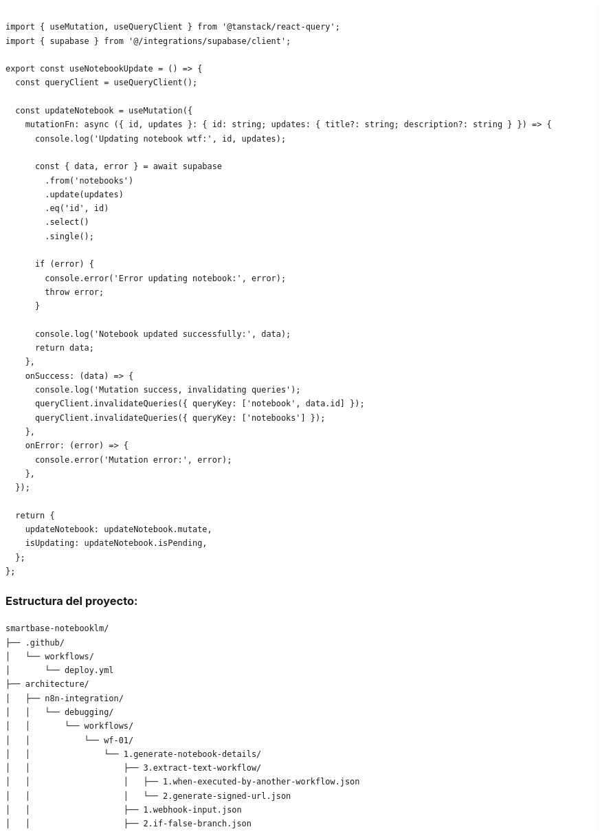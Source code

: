 ```tsx  

import { useMutation, useQueryClient } from '@tanstack/react-query';
import { supabase } from '@/integrations/supabase/client';

export const useNotebookUpdate = () => {
  const queryClient = useQueryClient();

  const updateNotebook = useMutation({
    mutationFn: async ({ id, updates }: { id: string; updates: { title?: string; description?: string } }) => {
      console.log('Updating notebook wtf:', id, updates);
      
      const { data, error } = await supabase
        .from('notebooks')
        .update(updates)
        .eq('id', id)
        .select()
        .single();

      if (error) {
        console.error('Error updating notebook:', error);
        throw error;
      }
      
      console.log('Notebook updated successfully:', data);
      return data;
    },
    onSuccess: (data) => {
      console.log('Mutation success, invalidating queries');
      queryClient.invalidateQueries({ queryKey: ['notebook', data.id] });
      queryClient.invalidateQueries({ queryKey: ['notebooks'] });
    },
    onError: (error) => {
      console.error('Mutation error:', error);
    },
  });

  return {
    updateNotebook: updateNotebook.mutate,
    isUpdating: updateNotebook.isPending,
  };
};

```

### Estructura del proyecto:

```carpetas
smartbase-notebooklm/
├── .github/
│   └── workflows/
│       └── deploy.yml
├── architecture/
│   ├── n8n-integration/
│   │   └── debugging/
│   │       └── workflows/
│   │           └── wf-01/
│   │               └── 1.generate-notebook-details/
│   │                   ├── 3.extract-text-workflow/
│   │                   │   ├── 1.when-executed-by-another-workflow.json
│   │                   │   └── 2.generate-signed-url.json
│   │                   ├── 1.webhook-input.json
│   │                   ├── 2.if-false-branch.json
```